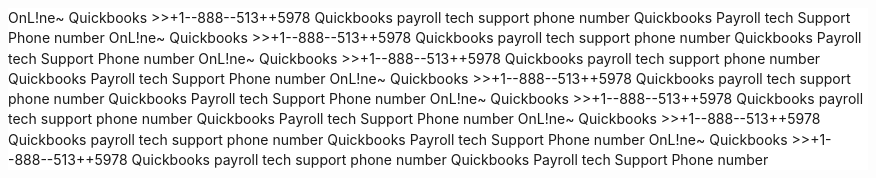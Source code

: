 OnL!ne~ Quickbooks >>+1--888--513++5978 Quickbooks payroll tech support phone number Quickbooks Payroll tech Support Phone number
OnL!ne~ Quickbooks >>+1--888--513++5978 Quickbooks payroll tech support phone number Quickbooks Payroll tech Support Phone number
OnL!ne~ Quickbooks >>+1--888--513++5978 Quickbooks payroll tech support phone number Quickbooks Payroll tech Support Phone number
OnL!ne~ Quickbooks >>+1--888--513++5978 Quickbooks payroll tech support phone number Quickbooks Payroll tech Support Phone number
OnL!ne~ Quickbooks >>+1--888--513++5978 Quickbooks payroll tech support phone number Quickbooks Payroll tech Support Phone number
OnL!ne~ Quickbooks >>+1--888--513++5978 Quickbooks payroll tech support phone number Quickbooks Payroll tech Support Phone number
OnL!ne~ Quickbooks >>+1--888--513++5978 Quickbooks payroll tech support phone number Quickbooks Payroll tech Support Phone number